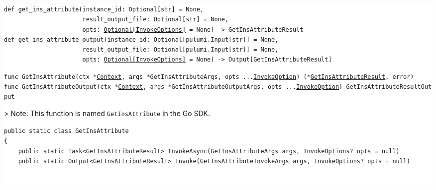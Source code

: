 

<div>
<pulumi-choosable type="language" values="python">
<div class="highlight"><pre class="chroma"><code class="language-python" data-lang="python"
><span class="k">def </span>get_ins_attribute<span class="p">(</span><span class="nx">instance_id</span><span class="p">:</span> <span class="nx">Optional[str]</span> = None<span class="p">,</span>
                      <span class="nx">result_output_file</span><span class="p">:</span> <span class="nx">Optional[str]</span> = None<span class="p">,</span>
                      <span class="nx">opts</span><span class="p">:</span> <span class="nx"><a href="/docs/reference/pkg/python/pulumi/#pulumi.InvokeOptions">Optional[InvokeOptions]</a></span> = None<span class="p">) -&gt;</span> <span>GetInsAttributeResult</span
><span class="k">
def </span>get_ins_attribute_output<span class="p">(</span><span class="nx">instance_id</span><span class="p">:</span> <span class="nx">Optional[pulumi.Input[str]]</span> = None<span class="p">,</span>
                      <span class="nx">result_output_file</span><span class="p">:</span> <span class="nx">Optional[pulumi.Input[str]]</span> = None<span class="p">,</span>
                      <span class="nx">opts</span><span class="p">:</span> <span class="nx"><a href="/docs/reference/pkg/python/pulumi/#pulumi.InvokeOptions">Optional[InvokeOptions]</a></span> = None<span class="p">) -&gt;</span> <span>Output[GetInsAttributeResult]</span
></code></pre></div>
</pulumi-choosable>
</div>


<div>
<pulumi-choosable type="language" values="go">
<div class="highlight"><pre class="chroma"><code class="language-go" data-lang="go"
><span class="k">func </span>GetInsAttribute<span class="p">(</span><span class="nx">ctx</span><span class="p"> *</span><span class="nx"><a href="https://pkg.go.dev/github.com/pulumi/pulumi/sdk/v3/go/pulumi?tab=doc#Context">Context</a></span><span class="p">,</span> <span class="nx">args</span><span class="p"> *</span><span class="nx">GetInsAttributeArgs</span><span class="p">,</span> <span class="nx">opts</span><span class="p"> ...</span><span class="nx"><a href="https://pkg.go.dev/github.com/pulumi/pulumi/sdk/v3/go/pulumi?tab=doc#InvokeOption">InvokeOption</a></span><span class="p">) (*<span class="nx"><a href="#result">GetInsAttributeResult</a></span>, error)</span
><span class="k">
func </span>GetInsAttributeOutput<span class="p">(</span><span class="nx">ctx</span><span class="p"> *</span><span class="nx"><a href="https://pkg.go.dev/github.com/pulumi/pulumi/sdk/v3/go/pulumi?tab=doc#Context">Context</a></span><span class="p">,</span> <span class="nx">args</span><span class="p"> *</span><span class="nx">GetInsAttributeOutputArgs</span><span class="p">,</span> <span class="nx">opts</span><span class="p"> ...</span><span class="nx"><a href="https://pkg.go.dev/github.com/pulumi/pulumi/sdk/v3/go/pulumi?tab=doc#InvokeOption">InvokeOption</a></span><span class="p">) GetInsAttributeResultOutput</span
></code></pre></div>

&gt; Note: This function is named `GetInsAttribute` in the Go SDK.

</pulumi-choosable>
</div>


<div>
<pulumi-choosable type="language" values="csharp">
<div class="highlight"><pre class="chroma"><code class="language-csharp" data-lang="csharp"><span class="k">public static class </span><span class="nx">GetInsAttribute </span><span class="p">
{</span><span class="k">
    public static </span>Task&lt;<span class="nx"><a href="#result">GetInsAttributeResult</a></span>> <span class="p">InvokeAsync(</span><span class="nx">GetInsAttributeArgs</span><span class="p"> </span><span class="nx">args<span class="p">,</span> <span class="nx"><a href="/docs/reference/pkg/dotnet/Pulumi/Pulumi.InvokeOptions.html">InvokeOptions</a></span><span class="p">? </span><span class="nx">opts = null<span class="p">)</span><span class="k">
    public static </span>Output&lt;<span class="nx"><a href="#result">GetInsAttributeResult</a></span>> <span class="p">Invoke(</span><span class="nx">GetInsAttributeInvokeArgs</span><span class="p"> </span><span class="nx">args<span class="p">,</span> <span class="nx"><a href="/docs/reference/pkg/dotnet/Pulumi/Pulumi.InvokeOptions.html">InvokeOptions</a></span><span class="p">? </span><span class="nx">opts = null<span class="p">)</span><span class="p">
